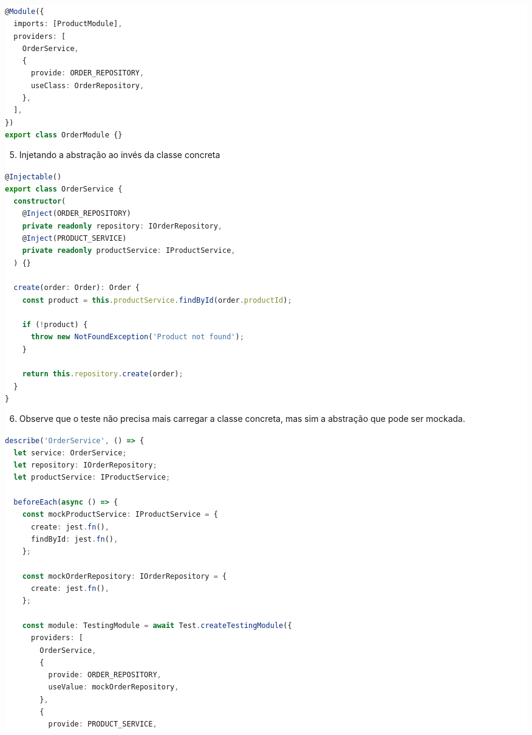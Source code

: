 ```typescript
@Module({
  imports: [ProductModule],
  providers: [
    OrderService,
    {
      provide: ORDER_REPOSITORY,
      useClass: OrderRepository,
    },
  ],
})
export class OrderModule {}
```

5. Injetando a abstração ao invés da classe concreta

```typescript
@Injectable()
export class OrderService {
  constructor(
    @Inject(ORDER_REPOSITORY)
    private readonly repository: IOrderRepository,
    @Inject(PRODUCT_SERVICE)
    private readonly productService: IProductService,
  ) {}

  create(order: Order): Order {
    const product = this.productService.findById(order.productId);

    if (!product) {
      throw new NotFoundException('Product not found');
    }

    return this.repository.create(order);
  }
}
```

6. Observe que o teste não precisa mais carregar a classe concreta, mas sim a abstração que pode ser mockada.

```typescript
describe('OrderService', () => {
  let service: OrderService;
  let repository: IOrderRepository;
  let productService: IProductService;

  beforeEach(async () => {
    const mockProductService: IProductService = {
      create: jest.fn(),
      findById: jest.fn(),
    };

    const mockOrderRepository: IOrderRepository = {
      create: jest.fn(),
    };

    const module: TestingModule = await Test.createTestingModule({
      providers: [
        OrderService,
        {
          provide: ORDER_REPOSITORY,
          useValue: mockOrderRepository,
        },
        {
          provide: PRODUCT_SERVICE,
```